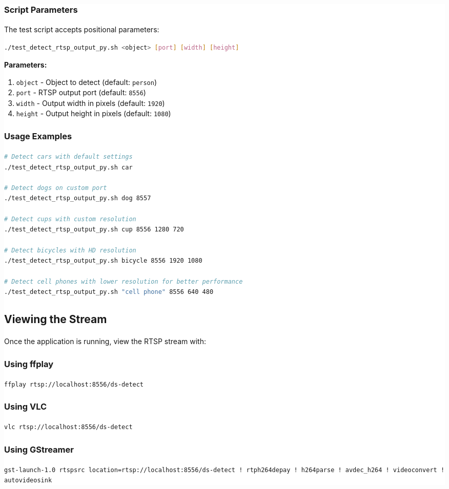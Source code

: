 ### Script Parameters

The test script accepts positional parameters:

```bash
./test_detect_rtsp_output_py.sh <object> [port] [width] [height]
```

**Parameters:**
1. `object` - Object to detect (default: `person`)
2. `port` - RTSP output port (default: `8556`)
3. `width` - Output width in pixels (default: `1920`)
4. `height` - Output height in pixels (default: `1080`)

### Usage Examples

```bash
# Detect cars with default settings
./test_detect_rtsp_output_py.sh car

# Detect dogs on custom port
./test_detect_rtsp_output_py.sh dog 8557

# Detect cups with custom resolution
./test_detect_rtsp_output_py.sh cup 8556 1280 720

# Detect bicycles with HD resolution
./test_detect_rtsp_output_py.sh bicycle 8556 1920 1080

# Detect cell phones with lower resolution for better performance
./test_detect_rtsp_output_py.sh "cell phone" 8556 640 480
```

## Viewing the Stream

Once the application is running, view the RTSP stream with:

### Using ffplay
```bash
ffplay rtsp://localhost:8556/ds-detect
```

### Using VLC
```bash
vlc rtsp://localhost:8556/ds-detect
```

### Using GStreamer
```bash
gst-launch-1.0 rtspsrc location=rtsp://localhost:8556/ds-detect ! rtph264depay ! h264parse ! avdec_h264 ! videoconvert ! autovideosink
```

